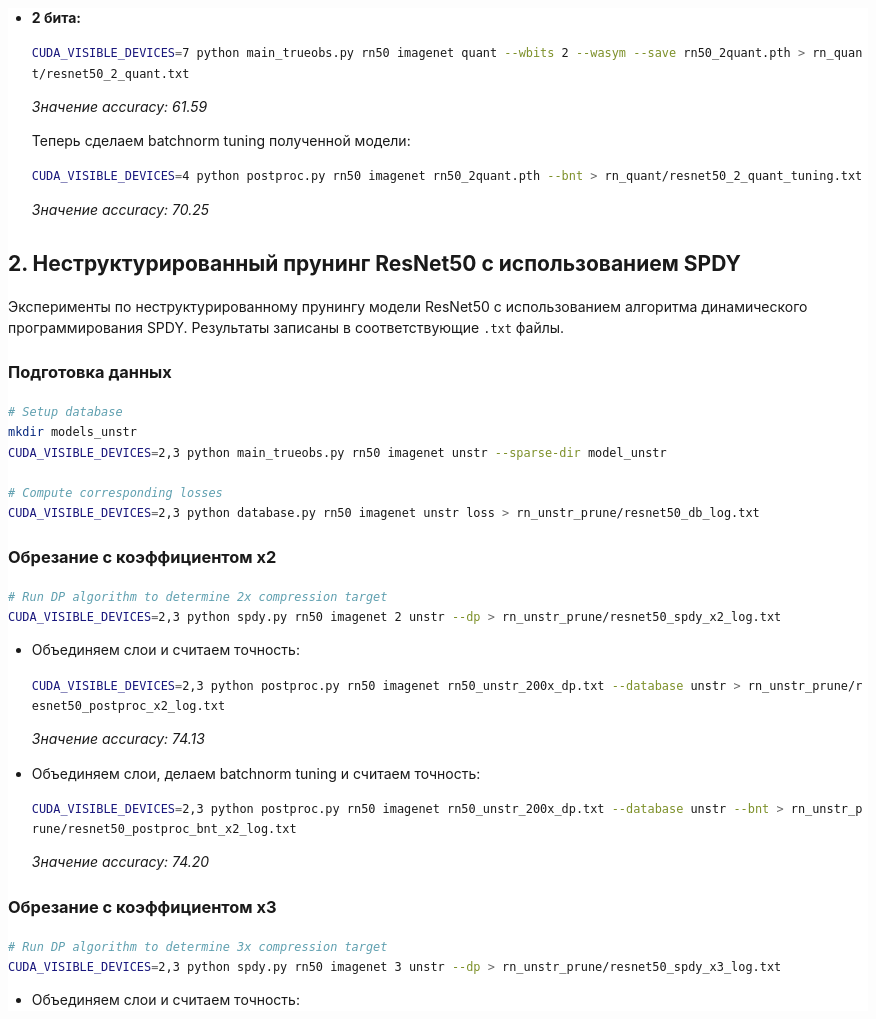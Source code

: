 - **2 бита:**

  ```bash
  CUDA_VISIBLE_DEVICES=7 python main_trueobs.py rn50 imagenet quant --wbits 2 --wasym --save rn50_2quant.pth > rn_quant/resnet50_2_quant.txt
  ```
  _Значение accuracy: 61.59_

  Теперь сделаем batchnorm tuning полученной модели:

  ```bash
  CUDA_VISIBLE_DEVICES=4 python postproc.py rn50 imagenet rn50_2quant.pth --bnt > rn_quant/resnet50_2_quant_tuning.txt
  ```
  _Значение accuracy: 70.25_

## 2. Неструктурированный прунинг ResNet50 с использованием SPDY

Эксперименты по неструктурированному прунингу модели ResNet50 с использованием алгоритма динамического программирования SPDY. Результаты записаны в соответствующие `.txt` файлы.

### Подготовка данных
```bash
# Setup database
mkdir models_unstr
CUDA_VISIBLE_DEVICES=2,3 python main_trueobs.py rn50 imagenet unstr --sparse-dir model_unstr

# Compute corresponding losses
CUDA_VISIBLE_DEVICES=2,3 python database.py rn50 imagenet unstr loss > rn_unstr_prune/resnet50_db_log.txt
```

### Обрезание с коэффициентом x2
```bash
# Run DP algorithm to determine 2x compression target
CUDA_VISIBLE_DEVICES=2,3 python spdy.py rn50 imagenet 2 unstr --dp > rn_unstr_prune/resnet50_spdy_x2_log.txt
```
- Объединяем слои и считаем точность:

  ```bash
  CUDA_VISIBLE_DEVICES=2,3 python postproc.py rn50 imagenet rn50_unstr_200x_dp.txt --database unstr > rn_unstr_prune/resnet50_postproc_x2_log.txt
  ```
  _Значение accuracy: 74.13_

- Объединяем слои, делаем batchnorm tuning и считаем точность:

  ```bash
  CUDA_VISIBLE_DEVICES=2,3 python postproc.py rn50 imagenet rn50_unstr_200x_dp.txt --database unstr --bnt > rn_unstr_prune/resnet50_postproc_bnt_x2_log.txt
  ```
  _Значение accuracy: 74.20_

### Обрезание с коэффициентом x3
```bash
# Run DP algorithm to determine 3x compression target
CUDA_VISIBLE_DEVICES=2,3 python spdy.py rn50 imagenet 3 unstr --dp > rn_unstr_prune/resnet50_spdy_x3_log.txt
```
- Объединяем слои и считаем точность:
